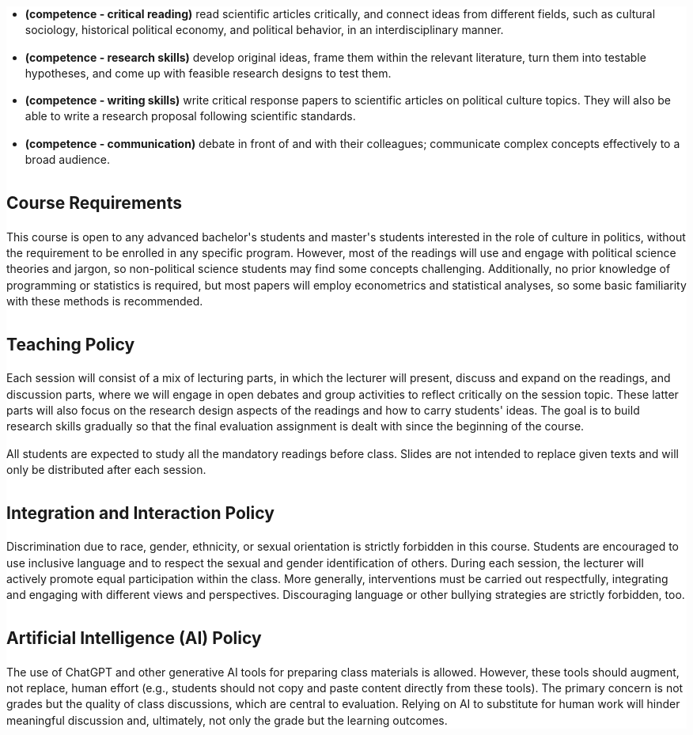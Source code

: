 - **(competence - critical reading)** read scientific articles critically, and connect ideas from different fields, such as cultural sociology, historical political economy, and political behavior, in an interdisciplinary manner. 

- **(competence - research skills)** develop original ideas, frame them within the relevant literature, turn them into testable hypotheses, and come up with feasible research designs to test them.

- **(competence - writing skills)**  write critical response papers to scientific articles on political culture topics. They will also be able to write a research proposal following scientific standards. 

- **(competence - communication)**  debate in front of and with their colleagues; communicate complex concepts effectively to a broad audience.

## Course Requirements

This course is open to any advanced bachelor's students and master's students interested in the role of culture in politics, without the requirement to be enrolled in any specific program. However, most of the readings will use and engage with political science theories and jargon, so non-political science students may find some concepts challenging. Additionally, no prior knowledge of programming or statistics is required, but most papers will employ econometrics and statistical analyses, so some basic familiarity with these methods is recommended.

## Teaching Policy

Each session will consist of a mix of lecturing parts, in which the lecturer will present, discuss and expand on the readings, and discussion parts, where we will engage in open debates and group activities to reflect critically on the session topic. These latter parts will also focus on the research design aspects of the readings and how to carry students' ideas. The goal is to build research skills gradually so that the final evaluation assignment is dealt with since the beginning of the course. 

All students are expected to study all the mandatory readings before class. Slides are not intended to replace given texts and will only be distributed after each session.

## Integration and Interaction Policy

Discrimination due to race, gender, ethnicity, or sexual orientation is strictly forbidden in this course. Students are encouraged to use inclusive language and to respect the sexual and gender identification of others. During each session, the lecturer will actively promote equal participation within the class. More generally, interventions must be carried out respectfully, integrating and engaging with different views and perspectives. Discouraging language or other bullying strategies are strictly forbidden, too.

## Artificial Intelligence (AI) Policy

The use of ChatGPT and other generative AI tools for preparing class materials is allowed. However, these tools should augment, not replace, human effort (e.g., students should not copy and paste content directly from these tools). The primary concern is not grades but the quality of class discussions, which are central to evaluation. Relying on AI to substitute for human work will hinder meaningful discussion and, ultimately, not only the grade but the learning outcomes. 
